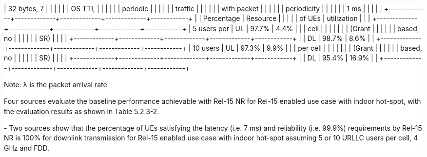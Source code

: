 | 32 bytes, 7 |             |             |             |            |
| OS TTI,     |             |             |             |            |
| periodic    |             |             |             |            |
| traffic     |             |             |             |            |
| with packet |             |             |             |            |
| periodicity |             |             |             |            |
| 1 ms        |             |             |             |            |
+-------------+-------------+-------------+-------------+------------+
|             | Percentage  | Resource    |             |            |
|             | of UEs      | utilization |             |            |
+-------------+-------------+-------------+-------------+------------+
| 5 users per | UL          | 97.7%       | 4.4%        |            |
| cell        |             |             |             |            |
|             | (Grant      |             |             |            |
|             | based, no   |             |             |            |
|             | SR)         |             |             |            |
+-------------+-------------+-------------+-------------+------------+
|             | DL          | 98.7%       | 8.6%        |            |
+-------------+-------------+-------------+-------------+------------+
| 10 users    | UL          | 97.3%       | 9.9%        |            |
| per cell    |             |             |             |            |
|             | (Grant      |             |             |            |
|             | based, no   |             |             |            |
|             | SR)         |             |             |            |
+-------------+-------------+-------------+-------------+------------+
|             | DL          | 95.4%       | 16.9%       |            |
+-------------+-------------+-------------+-------------+------------+

Note: λ is the packet arrival rate

Four sources evaluate the baseline performance achievable with Rel-15 NR
for Rel-15 enabled use case with indoor hot-spot, with the evaluation
results as shown in Table 5.2.3-2.

\- Two sources show that the percentage of UEs satisfying the latency
(i.e. 7 ms) and reliability (i.e. 99.9%) requirements by Rel-15 NR is
100% for downlink transmission for Rel-15 enabled use case with indoor
hot-spot assuming 5 or 10 URLLC users per cell, 4 GHz and FDD.

